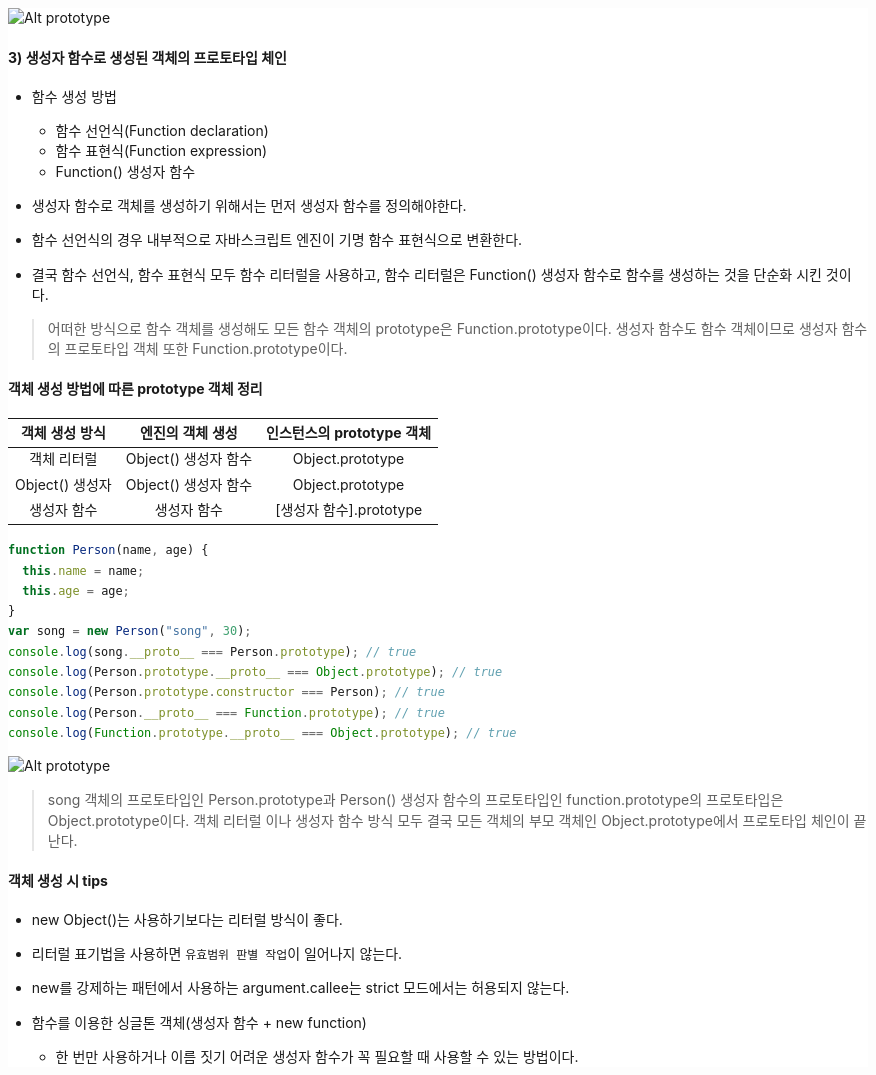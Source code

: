 ![Alt prototype](/assets/img/prototype2.png)

#### 3) 생성자 함수로 생성된 객체의 프로토타입 체인

- 함수 생성 방법

  - 함수 선언식(Function declaration)
  - 함수 표현식(Function expression)
  - Function() 생성자 함수

- 생성자 함수로 객체를 생성하기 위해서는 먼저 생성자 함수를 정의해야한다.
- 함수 선언식의 경우 내부적으로 자바스크립트 엔진이 기명 함수 표현식으로 변환한다.
- 결국 함수 선언식, 함수 표현식 모두 함수 리터럴을 사용하고, 함수 리터럴은 Function() 생성자 함수로 함수를 생성하는 것을 단순화 시킨 것이다.

> 어떠한 방식으로 함수 객체를 생성해도 모든 함수 객체의 prototype은 Function.prototype이다. 생성자 함수도 함수 객체이므로 생성자 함수의 프로토타입 객체 또한 Function.prototype이다.

#### 객체 생성 방법에 따른 prototype 객체 정리

| 객체 생성 방식  |   엔진의 객체 생성   | 인스턴스의 prototype 객체 |
| :-------------: | :------------------: | :-----------------------: |
|   객체 리터럴   | Object() 생성자 함수 |     Object.prototype      |
| Object() 생성자 | Object() 생성자 함수 |     Object.prototype      |
|   생성자 함수   |     생성자 함수      |  [생성자 함수].prototype  |

```js
function Person(name, age) {
  this.name = name;
  this.age = age;
}
var song = new Person("song", 30);
console.log(song.__proto__ === Person.prototype); // true
console.log(Person.prototype.__proto__ === Object.prototype); // true
console.log(Person.prototype.constructor === Person); // true
console.log(Person.__proto__ === Function.prototype); // true
console.log(Function.prototype.__proto__ === Object.prototype); // true
```

![Alt prototype](/assets/img/prototype3.png)

> song 객체의 프로토타입인 Person.prototype과 Person() 생성자 함수의 프로토타입인 function.prototype의 프로토타입은 Object.prototype이다.
> 객체 리터럴 이나 생성자 함수 방식 모두 결국 모든 객체의 부모 객체인 Object.prototype에서 프로토타입 체인이 끝난다.

#### 객체 생성 시 tips

- new Object()는 사용하기보다는 리터럴 방식이 좋다.
- 리터럴 표기법을 사용하면 `유효범위 판별 작업`이 일어나지 않는다.
- new를 강제하는 패턴에서 사용하는 argument.callee는 strict 모드에서는 허용되지 않는다.
- 함수를 이용한 싱글톤 객체(생성자 함수 + new function)

  - 한 번만 사용하거나 이름 짓기 어려운 생성자 함수가 꼭 필요할 때 사용할 수 있는 방법이다.
